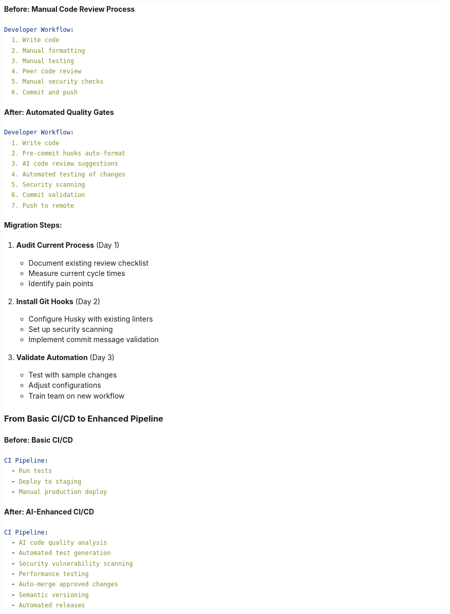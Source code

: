 #### Before: Manual Code Review Process
```yaml
Developer Workflow:
  1. Write code
  2. Manual formatting
  3. Manual testing
  4. Peer code review
  5. Manual security checks
  6. Commit and push
```

#### After: Automated Quality Gates
```yaml
Developer Workflow:
  1. Write code
  2. Pre-commit hooks auto-format
  3. AI code review suggestions
  4. Automated testing of changes
  5. Security scanning
  6. Commit validation
  7. Push to remote
```

#### Migration Steps:
1. **Audit Current Process** (Day 1)
   - Document existing review checklist
   - Measure current cycle times
   - Identify pain points

2. **Install Git Hooks** (Day 2)
   - Configure Husky with existing linters
   - Set up security scanning
   - Implement commit message validation

3. **Validate Automation** (Day 3)
   - Test with sample changes
   - Adjust configurations
   - Train team on new workflow

### From Basic CI/CD to Enhanced Pipeline

#### Before: Basic CI/CD
```yaml
CI Pipeline:
  - Run tests
  - Deploy to staging
  - Manual production deploy
```

#### After: AI-Enhanced CI/CD
```yaml
CI Pipeline:
  - AI code quality analysis
  - Automated test generation
  - Security vulnerability scanning
  - Performance testing
  - Auto-merge approved changes
  - Semantic versioning
  - Automated releases
```
